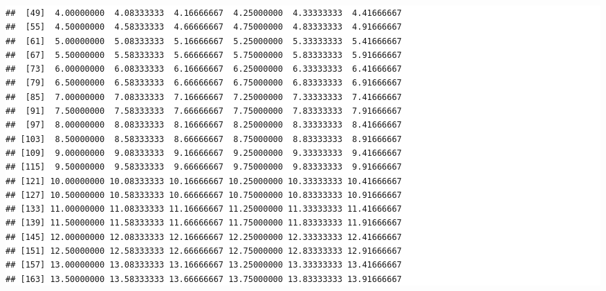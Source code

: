     ##  [49]  4.00000000  4.08333333  4.16666667  4.25000000  4.33333333  4.41666667
    ##  [55]  4.50000000  4.58333333  4.66666667  4.75000000  4.83333333  4.91666667
    ##  [61]  5.00000000  5.08333333  5.16666667  5.25000000  5.33333333  5.41666667
    ##  [67]  5.50000000  5.58333333  5.66666667  5.75000000  5.83333333  5.91666667
    ##  [73]  6.00000000  6.08333333  6.16666667  6.25000000  6.33333333  6.41666667
    ##  [79]  6.50000000  6.58333333  6.66666667  6.75000000  6.83333333  6.91666667
    ##  [85]  7.00000000  7.08333333  7.16666667  7.25000000  7.33333333  7.41666667
    ##  [91]  7.50000000  7.58333333  7.66666667  7.75000000  7.83333333  7.91666667
    ##  [97]  8.00000000  8.08333333  8.16666667  8.25000000  8.33333333  8.41666667
    ## [103]  8.50000000  8.58333333  8.66666667  8.75000000  8.83333333  8.91666667
    ## [109]  9.00000000  9.08333333  9.16666667  9.25000000  9.33333333  9.41666667
    ## [115]  9.50000000  9.58333333  9.66666667  9.75000000  9.83333333  9.91666667
    ## [121] 10.00000000 10.08333333 10.16666667 10.25000000 10.33333333 10.41666667
    ## [127] 10.50000000 10.58333333 10.66666667 10.75000000 10.83333333 10.91666667
    ## [133] 11.00000000 11.08333333 11.16666667 11.25000000 11.33333333 11.41666667
    ## [139] 11.50000000 11.58333333 11.66666667 11.75000000 11.83333333 11.91666667
    ## [145] 12.00000000 12.08333333 12.16666667 12.25000000 12.33333333 12.41666667
    ## [151] 12.50000000 12.58333333 12.66666667 12.75000000 12.83333333 12.91666667
    ## [157] 13.00000000 13.08333333 13.16666667 13.25000000 13.33333333 13.41666667
    ## [163] 13.50000000 13.58333333 13.66666667 13.75000000 13.83333333 13.91666667